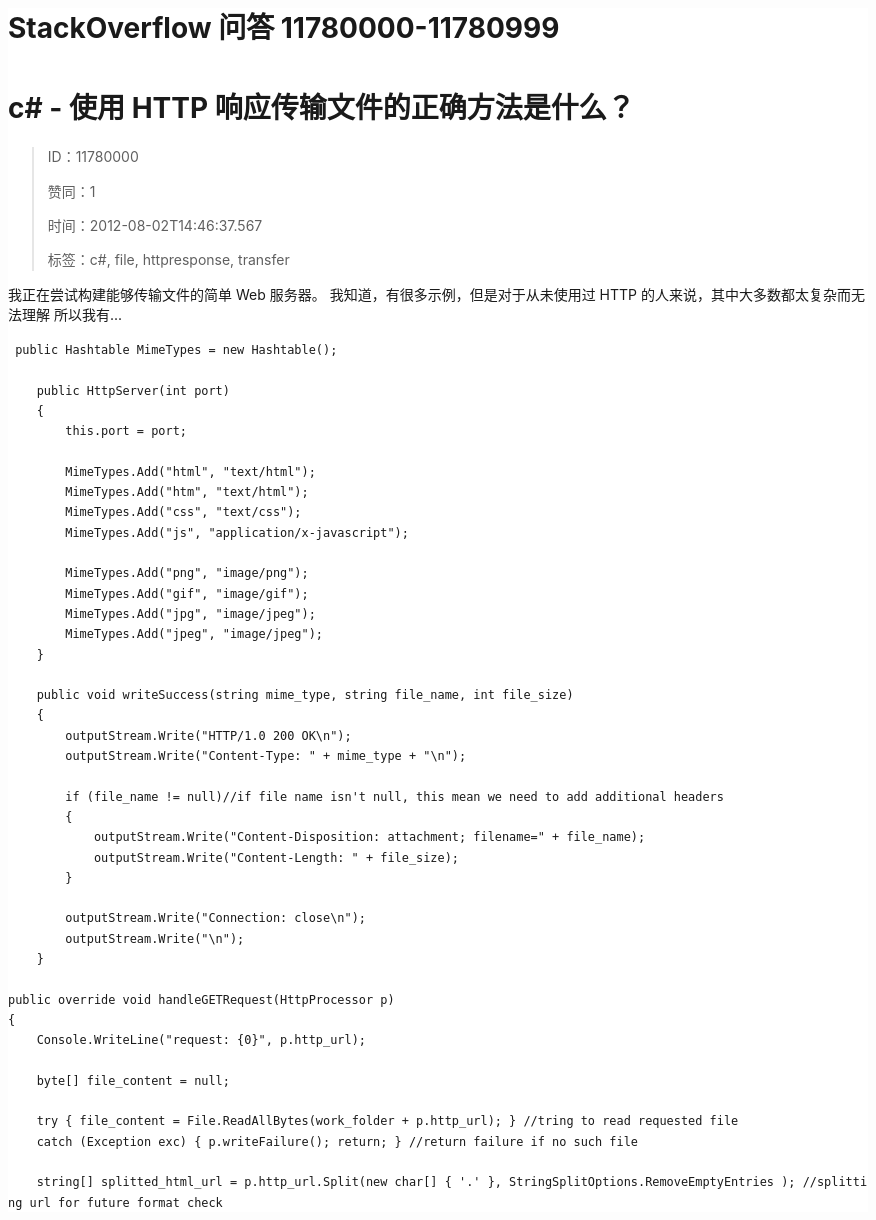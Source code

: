 # StackOverflow 问答 11780000-11780999

# c# - 使用 HTTP 响应传输文件的正确方法是什么？

> ID：11780000
> 
> 赞同：1
> 
> 时间：2012-08-02T14:46:37.567
> 
> 标签：c#, file, httpresponse, transfer

我正在尝试构建能够传输文件的简单 Web 服务器。
我知道，有很多示例，但是对于从未使用过 HTTP 的人来说，其中大多数都太复杂而无法理解
所以我有...

```
 public Hashtable MimeTypes = new Hashtable();

    public HttpServer(int port)
    {
        this.port = port;

        MimeTypes.Add("html", "text/html");
        MimeTypes.Add("htm", "text/html");
        MimeTypes.Add("css", "text/css");
        MimeTypes.Add("js", "application/x-javascript");

        MimeTypes.Add("png", "image/png");
        MimeTypes.Add("gif", "image/gif");
        MimeTypes.Add("jpg", "image/jpeg");
        MimeTypes.Add("jpeg", "image/jpeg");
    }

    public void writeSuccess(string mime_type, string file_name, int file_size)
    {
        outputStream.Write("HTTP/1.0 200 OK\n");
        outputStream.Write("Content-Type: " + mime_type + "\n");

        if (file_name != null)//if file name isn't null, this mean we need to add additional headers
        {
            outputStream.Write("Content-Disposition: attachment; filename=" + file_name);
            outputStream.Write("Content-Length: " + file_size);
        }

        outputStream.Write("Connection: close\n");
        outputStream.Write("\n");
    }

public override void handleGETRequest(HttpProcessor p)
{
    Console.WriteLine("request: {0}", p.http_url);

    byte[] file_content = null;

    try { file_content = File.ReadAllBytes(work_folder + p.http_url); } //tring to read requested file
    catch (Exception exc) { p.writeFailure(); return; } //return failure if no such file

    string[] splitted_html_url = p.http_url.Split(new char[] { '.' }, StringSplitOptions.RemoveEmptyEntries ); //splitting url for future format check
```